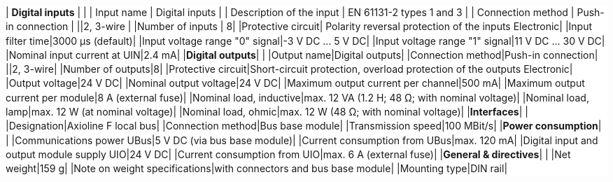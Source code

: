 | **Digital inputs**                        |                                |
| Input name                                | Digital inputs                 |
| Description of the input                  | EN 61131-2 types 1 and 3       |
| Connection method | Push-in connection |
||2, 3-wire |
|Number of inputs | 8|
|Protective circuit| Polarity reversal protection of the inputs Electronic|
|Input filter time|3000 µs (default)|
|Input voltage range "0" signal|\-3 V DC ... 5 V DC|
|Input voltage range "1" signal|11 V DC ... 30 V DC|
|Nominal input current at UIN|2.4 mA|
|**Digital outputs**| |
|Output name|Digital outputs|
|Connection method|Push-in connection|
||2, 3-wire|
|Number of outputs|8|
|Protective circuit|Short-circuit protection, overload protection of the outputs Electronic|
|Output voltage|24 V DC|
|Nominal output voltage|24 V DC|
|Maximum output current per channel|500 mA|
|Maximum output current per module|8 A (external fuse)|
|Nominal load, inductive|max. 12 VA (1.2 H; 48 Ω; with nominal voltage)|
|Nominal load, lamp|max. 12 W (at nominal voltage)|
|Nominal load, ohmic|max. 12 W (48 Ω; with nominal voltage)|
|**Interfaces**| |
|Designation|Axioline F local bus|
|Connection method|Bus base module|
|Transmission speed|100 MBit/s|
|**Power consumption**| |
|Communications power UBus|5 V DC (via bus base module)|
|Current consumption from UBus|max. 120 mA|
|Digital input and output module supply UIO|24 V DC|
|Current consumption from UIO|max. 6 A (external fuse)|
|**General & directives**| |
|Net weight|159 g|
|Note on weight specifications|with connectors and bus base module|
|Mounting type|DIN rail|